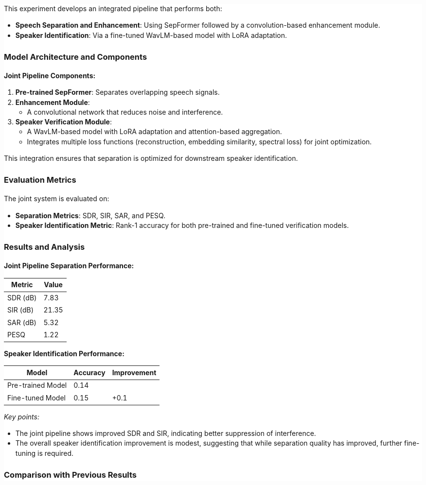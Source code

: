 This experiment develops an integrated pipeline that performs both:
- **Speech Separation and Enhancement**: Using SepFormer followed by a convolution-based enhancement module.
- **Speaker Identification**: Via a fine-tuned WavLM-based model with LoRA adaptation.

### Model Architecture and Components

**Joint Pipeline Components:**

1. **Pre-trained SepFormer**: Separates overlapping speech signals.
2. **Enhancement Module**:
   - A convolutional network that reduces noise and interference.
3. **Speaker Verification Module**:
   - A WavLM-based model with LoRA adaptation and attention-based aggregation.
   - Integrates multiple loss functions (reconstruction, embedding similarity, spectral loss) for joint optimization.

This integration ensures that separation is optimized for downstream speaker identification.

### Evaluation Metrics

The joint system is evaluated on:
- **Separation Metrics**: SDR, SIR, SAR, and PESQ.
- **Speaker Identification Metric**: Rank-1 accuracy for both pre-trained and fine-tuned verification models.

### Results and Analysis

**Joint Pipeline Separation Performance:**

| Metric       | Value   |
|--------------|---------|
| SDR (dB)     | 7.83    |
| SIR (dB)     | 21.35   |
| SAR (dB)     | 5.32    |
| PESQ         | 1.22    |

**Speaker Identification Performance:**

| Model              | Accuracy | Improvement  |
|--------------------|----------|--------------|
| Pre-trained Model  | 0.14     |              |
| Fine-tuned Model   | 0.15     | +0.1         |

*Key points:*
- The joint pipeline shows improved SDR and SIR, indicating better suppression of interference.
- The overall speaker identification improvement is modest, suggesting that while separation quality has improved, further fine-tuning is required.

### Comparison with Previous Results

